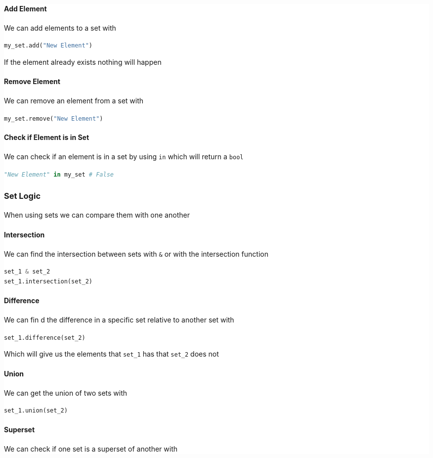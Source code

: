 #### Add Element

We can add elements to a set with

```py
my_set.add("New Element")
```

If the element already exists nothing will happen

#### Remove Element

We can remove an element from a set with

```py
my_set.remove("New Element")
```

#### Check if Element is in Set

We can check if an element is in a set by using `in` which will return a `bool`

```py
"New Element" in my_set # False
```

### Set Logic

When using sets we can compare them with one another

#### Intersection

We can find the intersection between sets with `&` or with the intersection function

```py
set_1 & set_2
set_1.intersection(set_2)
```

#### Difference

We can fin d the difference in a specific set relative to another set with

```py
set_1.difference(set_2)
```

Which will give us the elements that `set_1` has that `set_2` does not

#### Union

We can get the union of two sets with

```py
set_1.union(set_2)
```

#### Superset

We can check if one set is a superset of another with
